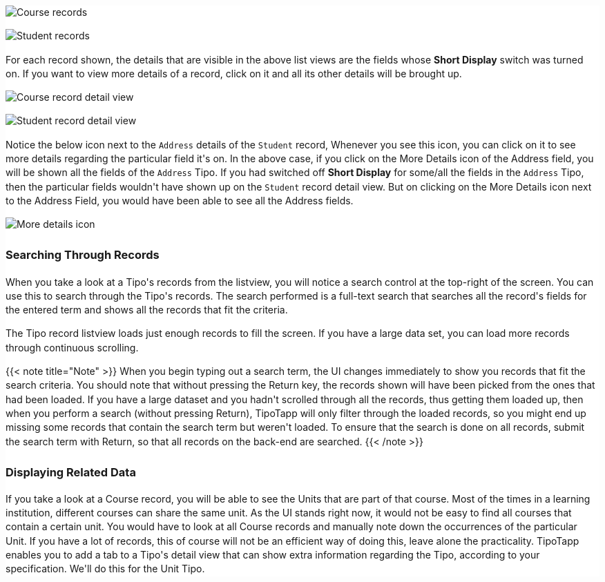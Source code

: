 ![Course records](/images/creating_an_application_basic/image_016.png)

![Student records](/images/creating_an_application_basic/image_017.png)

For each record shown, the details that are visible in the above list views are the fields whose **Short Display** switch was turned on. If you want to view more details of a record, click on it and all its other details will be brought up.

![Course record detail view](/images/creating_an_application_basic/image_018.png)

![Student record detail view](/images/creating_an_application_basic/image_019.png)

Notice the below icon next to the `Address` details of the `Student` record, Whenever you see this icon, you can click on it to see more details regarding the particular field it's on. In the above case, if you click on the More Details icon of the Address field, you will be shown all the fields of the `Address` Tipo. If you had switched off **Short Display** for some/all the fields in the `Address` Tipo, then the particular fields wouldn't have shown up on the `Student` record detail view. But on clicking on the More Details icon next to the Address Field, you would have been able to see all the Address fields.

![More details icon](/images/creating_an_application_basic/image_020.png)

### Searching Through Records

When you take a look at a Tipo's records from the listview, you will notice a search control at the top-right of the screen. You can use this to search through the Tipo's records. The search performed is a full-text search that searches all the record's fields for the entered term and shows all the records that fit the criteria.

The Tipo record listview loads just enough records to fill the screen. If you have a large data set, you can load more records through continuous scrolling.

{{< note title="Note" >}}
When you begin typing out a search term, the UI changes immediately to show you records that fit the search criteria. You should note that without pressing the Return key, the records shown will have been picked from the ones that had been loaded. If you have a large dataset and you hadn't scrolled through all the records, thus getting them loaded up, then when you perform a search (without pressing Return), TipoTapp will only filter through the loaded records, so you might end up missing some records that contain the search term but weren't loaded. To ensure that the search is done on all records, submit the search term with Return, so that all records on the back-end are searched.
{{< /note >}}

### Displaying Related Data

If you take a look at a Course record, you will be able to see the Units that are part of that course. Most of the times in a learning institution, different courses can share the same unit. As the UI stands right now, it would not be easy to find all courses that contain a certain unit. You would have to look at all Course records and manually note down the occurrences of the particular Unit. If you have a lot of records, this of course will not be an efficient way of doing this, leave alone the practicality. TipoTapp enables you to add a tab to a Tipo's detail view that can show extra information regarding the Tipo, according to your specification. We'll do this for the Unit Tipo.
